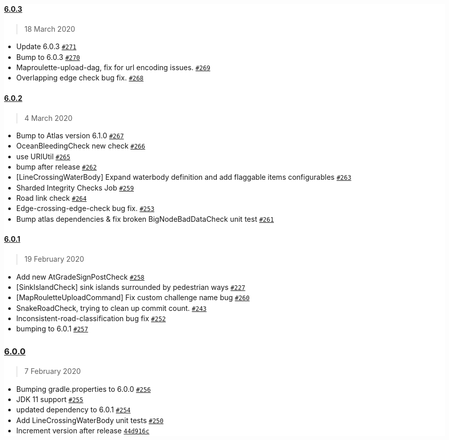 #### [6.0.3](https://github.com/osmlab/atlas-checks/compare/6.0.2...6.0.3)

> 18 March 2020

- Update 6.0.3 [`#271`](https://github.com/osmlab/atlas-checks/pull/271)
- Bump to 6.0.3 [`#270`](https://github.com/osmlab/atlas-checks/pull/270)
- Maproulette-upload-dag, fix for url encoding issues. [`#269`](https://github.com/osmlab/atlas-checks/pull/269)
- Overlapping edge check bug fix. [`#268`](https://github.com/osmlab/atlas-checks/pull/268)

#### [6.0.2](https://github.com/osmlab/atlas-checks/compare/6.0.1...6.0.2)

> 4 March 2020

- Bump to Atlas version 6.1.0 [`#267`](https://github.com/osmlab/atlas-checks/pull/267)
- OceanBleedingCheck new check [`#266`](https://github.com/osmlab/atlas-checks/pull/266)
- use URIUtil [`#265`](https://github.com/osmlab/atlas-checks/pull/265)
- bump after release [`#262`](https://github.com/osmlab/atlas-checks/pull/262)
- [LineCrossingWaterBody] Expand waterbody definition and add flaggable items configurables [`#263`](https://github.com/osmlab/atlas-checks/pull/263)
- Sharded Integrity Checks Job [`#259`](https://github.com/osmlab/atlas-checks/pull/259)
- Road link check [`#264`](https://github.com/osmlab/atlas-checks/pull/264)
- Edge-crossing-edge-check bug fix. [`#253`](https://github.com/osmlab/atlas-checks/pull/253)
- Bump atlas dependencies & fix broken BigNodeBadDataCheck unit test [`#261`](https://github.com/osmlab/atlas-checks/pull/261)

#### [6.0.1](https://github.com/osmlab/atlas-checks/compare/6.0.0...6.0.1)

> 19 February 2020

- Add new AtGradeSignPostCheck [`#258`](https://github.com/osmlab/atlas-checks/pull/258)
- [SinkIslandCheck] sink islands surrounded by pedestrian ways [`#227`](https://github.com/osmlab/atlas-checks/pull/227)
- [MapRouletteUploadCommand] Fix custom challenge name bug [`#260`](https://github.com/osmlab/atlas-checks/pull/260)
- SnakeRoadCheck, trying to clean up commit count. [`#243`](https://github.com/osmlab/atlas-checks/pull/243)
-  Inconsistent-road-classification bug fix [`#252`](https://github.com/osmlab/atlas-checks/pull/252)
- bumping to 6.0.1 [`#257`](https://github.com/osmlab/atlas-checks/pull/257)

### [6.0.0](https://github.com/osmlab/atlas-checks/compare/5.2.3...6.0.0)

> 7 February 2020

- Bumping gradle.properties to 6.0.0 [`#256`](https://github.com/osmlab/atlas-checks/pull/256)
- JDK 11 support [`#255`](https://github.com/osmlab/atlas-checks/pull/255)
- updated dependency to 6.0.1 [`#254`](https://github.com/osmlab/atlas-checks/pull/254)
- Add LineCrossingWaterBody unit tests [`#250`](https://github.com/osmlab/atlas-checks/pull/250)
- Increment version after release [`44d916c`](https://github.com/osmlab/atlas-checks/commit/44d916cfca6020170bfa5e8c8389f9ba2239ccb3)
